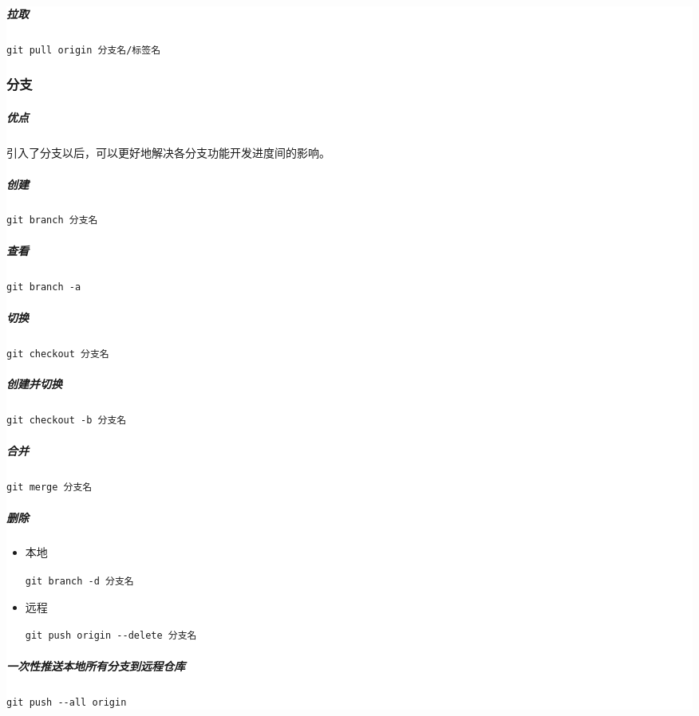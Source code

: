 ##### 拉取

```shell script
git pull origin 分支名/标签名
```

### 分支

##### 优点

引入了分支以后，可以更好地解决各分支功能开发进度间的影响。

##### 创建

```shell script
git branch 分支名
```

##### 查看

```shell script
git branch -a
```

##### 切换

```shell script
git checkout 分支名
```

##### 创建并切换

```shell script
git checkout -b 分支名
```

##### 合并

```shell script
git merge 分支名
```

##### 删除

* 本地

    ```shell script
    git branch -d 分支名
    ```

* 远程

    ```shell script
    git push origin --delete 分支名
    ```

##### 一次性推送本地所有分支到远程仓库

```shell script
git push --all origin
```

